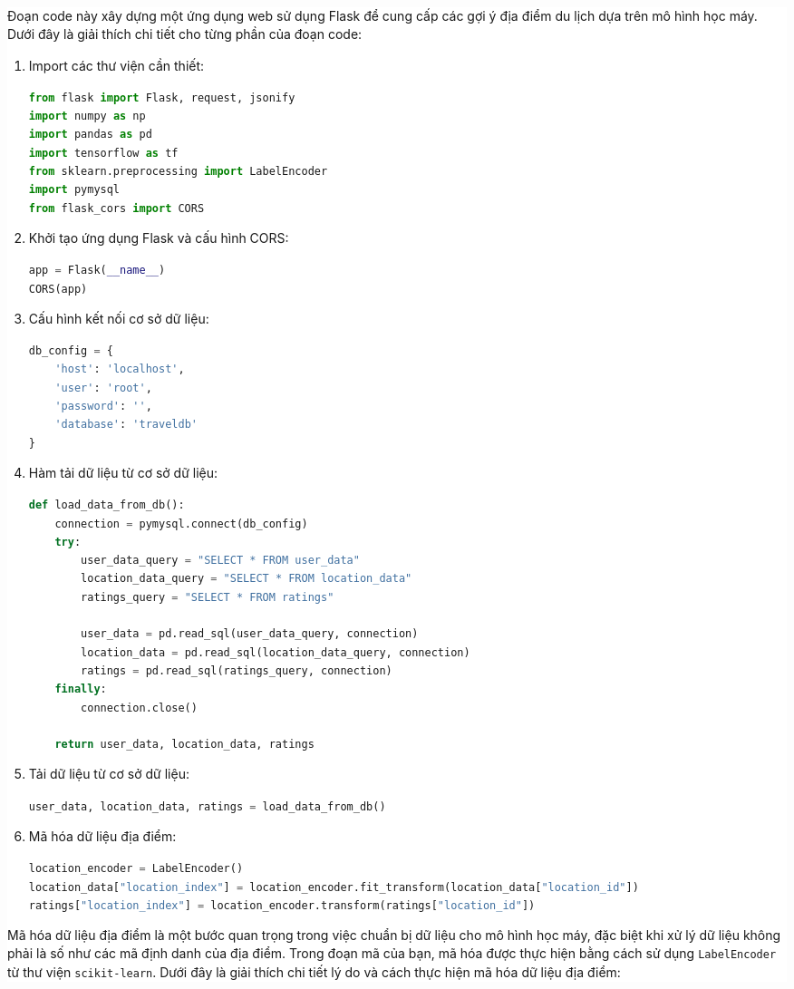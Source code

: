 Đoạn code này xây dựng một ứng dụng web sử dụng Flask để cung cấp các gợi ý địa điểm du lịch dựa trên mô hình học máy. Dưới đây là giải thích chi tiết cho từng phần của đoạn code:

1. Import các thư viện cần thiết:
   ```python
   from flask import Flask, request, jsonify
   import numpy as np
   import pandas as pd
   import tensorflow as tf
   from sklearn.preprocessing import LabelEncoder
   import pymysql
   from flask_cors import CORS
   ```

2. Khởi tạo ứng dụng Flask và cấu hình CORS:
   ```python
   app = Flask(__name__)
   CORS(app)
   ```

3. Cấu hình kết nối cơ sở dữ liệu:
   ```python
   db_config = {
       'host': 'localhost',
       'user': 'root',
       'password': '',
       'database': 'traveldb'
   }
   ```

4. Hàm tải dữ liệu từ cơ sở dữ liệu:
   ```python
   def load_data_from_db():
       connection = pymysql.connect(db_config)
       try:
           user_data_query = "SELECT * FROM user_data"
           location_data_query = "SELECT * FROM location_data"
           ratings_query = "SELECT * FROM ratings"

           user_data = pd.read_sql(user_data_query, connection)
           location_data = pd.read_sql(location_data_query, connection)
           ratings = pd.read_sql(ratings_query, connection)
       finally:
           connection.close()

       return user_data, location_data, ratings
   ```

5. Tải dữ liệu từ cơ sở dữ liệu:
   ```python
   user_data, location_data, ratings = load_data_from_db()
   ```

6. Mã hóa dữ liệu địa điểm:
   ```python
   location_encoder = LabelEncoder()
   location_data["location_index"] = location_encoder.fit_transform(location_data["location_id"])
   ratings["location_index"] = location_encoder.transform(ratings["location_id"])
   ```
Mã hóa dữ liệu địa điểm là một bước quan trọng trong việc chuẩn bị dữ liệu cho mô hình học máy, đặc biệt khi xử lý dữ liệu không phải là số như các mã định danh của địa điểm. Trong đoạn mã của bạn, mã hóa được thực hiện bằng cách sử dụng `LabelEncoder` từ thư viện `scikit-learn`. Dưới đây là giải thích chi tiết lý do và cách thực hiện mã hóa dữ liệu địa điểm:
